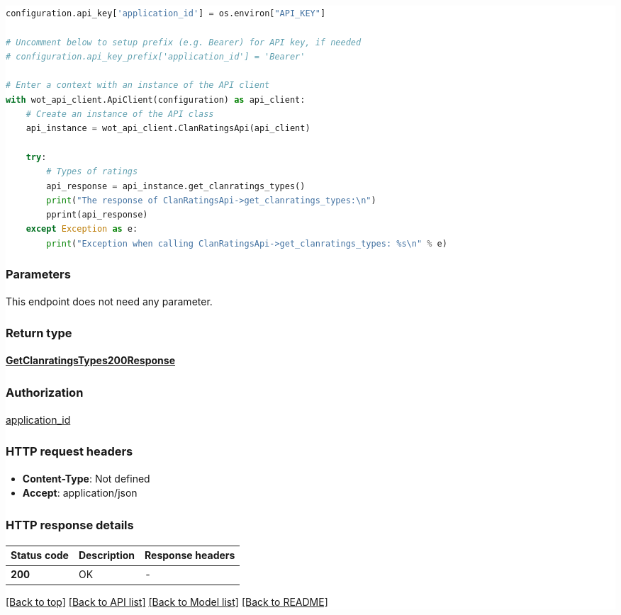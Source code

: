 ```python
configuration.api_key['application_id'] = os.environ["API_KEY"]

# Uncomment below to setup prefix (e.g. Bearer) for API key, if needed
# configuration.api_key_prefix['application_id'] = 'Bearer'

# Enter a context with an instance of the API client
with wot_api_client.ApiClient(configuration) as api_client:
    # Create an instance of the API class
    api_instance = wot_api_client.ClanRatingsApi(api_client)

    try:
        # Types of ratings
        api_response = api_instance.get_clanratings_types()
        print("The response of ClanRatingsApi->get_clanratings_types:\n")
        pprint(api_response)
    except Exception as e:
        print("Exception when calling ClanRatingsApi->get_clanratings_types: %s\n" % e)
```



### Parameters

This endpoint does not need any parameter.

### Return type

[**GetClanratingsTypes200Response**](GetClanratingsTypes200Response.md)

### Authorization

[application_id](../README.md#application_id)

### HTTP request headers

 - **Content-Type**: Not defined
 - **Accept**: application/json

### HTTP response details

| Status code | Description | Response headers |
|-------------|-------------|------------------|
**200** | OK |  -  |

[[Back to top]](#) [[Back to API list]](../README.md#documentation-for-api-endpoints) [[Back to Model list]](../README.md#documentation-for-models) [[Back to README]](../README.md)

